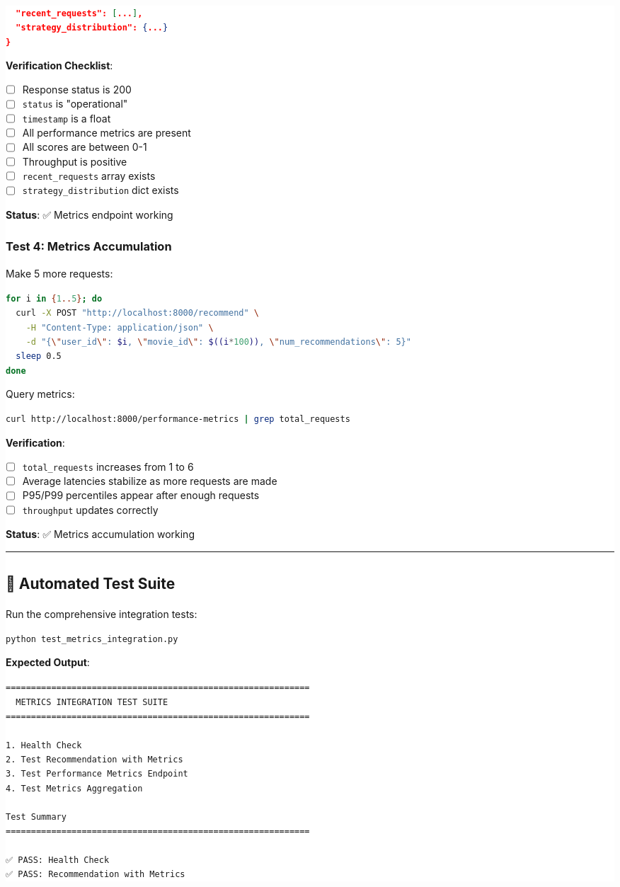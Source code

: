 ```json
  "recent_requests": [...],
  "strategy_distribution": {...}
}
```

**Verification Checklist**:
- [ ] Response status is 200
- [ ] `status` is "operational"
- [ ] `timestamp` is a float
- [ ] All performance metrics are present
- [ ] All scores are between 0-1
- [ ] Throughput is positive
- [ ] `recent_requests` array exists
- [ ] `strategy_distribution` dict exists

**Status**: ✅ Metrics endpoint working

### Test 4: Metrics Accumulation

Make 5 more requests:
```bash
for i in {1..5}; do
  curl -X POST "http://localhost:8000/recommend" \
    -H "Content-Type: application/json" \
    -d "{\"user_id\": $i, \"movie_id\": $((i*100)), \"num_recommendations\": 5}"
  sleep 0.5
done
```

Query metrics:
```bash
curl http://localhost:8000/performance-metrics | grep total_requests
```

**Verification**:
- [ ] `total_requests` increases from 1 to 6
- [ ] Average latencies stabilize as more requests are made
- [ ] P95/P99 percentiles appear after enough requests
- [ ] `throughput` updates correctly

**Status**: ✅ Metrics accumulation working

---

## 🧪 Automated Test Suite

Run the comprehensive integration tests:

```bash
python test_metrics_integration.py
```

**Expected Output**:
```
============================================================
  METRICS INTEGRATION TEST SUITE
============================================================

1. Health Check
2. Test Recommendation with Metrics
3. Test Performance Metrics Endpoint
4. Test Metrics Aggregation

Test Summary
============================================================

✅ PASS: Health Check
✅ PASS: Recommendation with Metrics
```